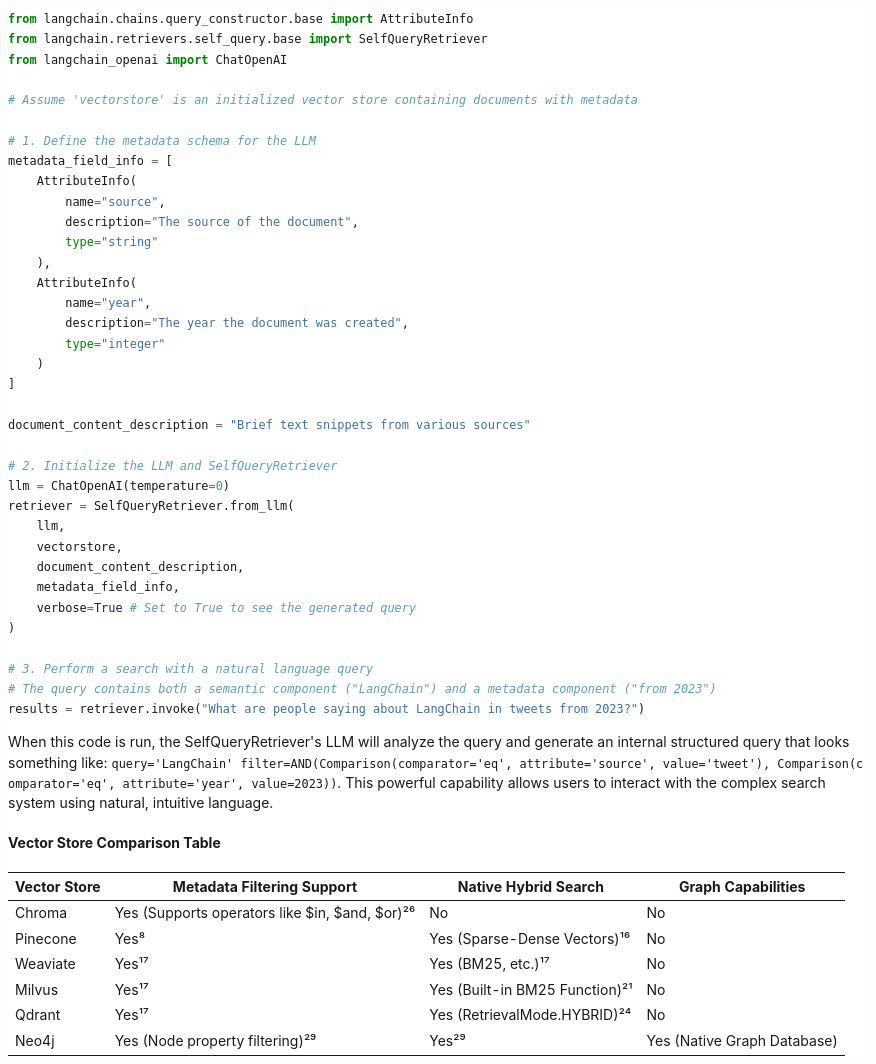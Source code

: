 ```python
from langchain.chains.query_constructor.base import AttributeInfo
from langchain.retrievers.self_query.base import SelfQueryRetriever
from langchain_openai import ChatOpenAI

# Assume 'vectorstore' is an initialized vector store containing documents with metadata

# 1. Define the metadata schema for the LLM
metadata_field_info = [
    AttributeInfo(
        name="source",
        description="The source of the document",
        type="string"
    ),
    AttributeInfo(
        name="year",
        description="The year the document was created",
        type="integer"
    )
]

document_content_description = "Brief text snippets from various sources"

# 2. Initialize the LLM and SelfQueryRetriever
llm = ChatOpenAI(temperature=0)
retriever = SelfQueryRetriever.from_llm(
    llm,
    vectorstore,
    document_content_description,
    metadata_field_info,
    verbose=True # Set to True to see the generated query
)

# 3. Perform a search with a natural language query
# The query contains both a semantic component ("LangChain") and a metadata component ("from 2023")
results = retriever.invoke("What are people saying about LangChain in tweets from 2023?")
```

When this code is run, the SelfQueryRetriever's LLM will analyze the query and generate an internal structured query that looks something like: `query='LangChain' filter=AND(Comparison(comparator='eq', attribute='source', value='tweet'), Comparison(comparator='eq', attribute='year', value=2023))`. This powerful capability allows users to interact with the complex search system using natural, intuitive language.

#### Vector Store Comparison Table

| Vector Store | Metadata Filtering Support | Native Hybrid Search | Graph Capabilities |
|--------------|---------------------------|---------------------|-------------------|
| Chroma | Yes (Supports operators like $in, $and, $or)²⁶ | No | No |
| Pinecone | Yes⁸ | Yes (Sparse-Dense Vectors)¹⁶ | No |
| Weaviate | Yes¹⁷ | Yes (BM25, etc.)¹⁷ | No |
| Milvus | Yes¹⁷ | Yes (Built-in BM25 Function)²¹ | No |
| Qdrant | Yes¹⁷ | Yes (RetrievalMode.HYBRID)²⁴ | No |
| Neo4j | Yes (Node property filtering)²⁹ | Yes²⁹ | Yes (Native Graph Database) |
